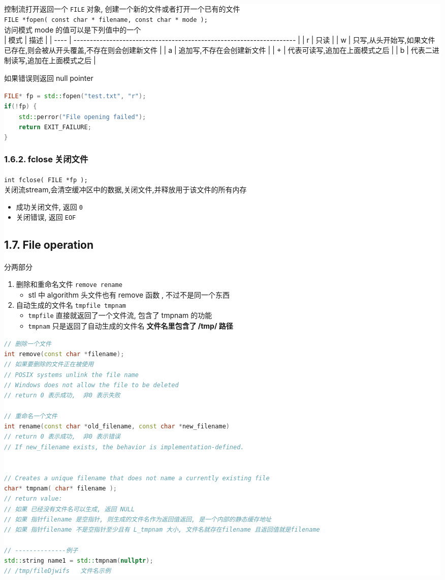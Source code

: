 控制流打开返回一个 `FILE` 对象, 创建一个新的文件或者打开一个已有的文件  
`FILE *fopen( const char * filename, const char * mode );`  
访问模式 mode 的值可以是下列值中的一个  
| 模式 | 描述                                                                 |
| ---- | -------------------------------------------------------------------- |
| r    | 只读                                                                 |
| w    | 只写,从头开始写,如果文件已存在,则会被从开头覆盖,不存在则会创建新文件 |
| a    | 追加写,不存在会创建新文件                                            |
| +    | 代表可读写,追加在上面模式之后                                        |
| b    | 代表二进制读写,追加在上面模式之后                                    |

如果错误则返回 null pointer

```cpp
FILE* fp = std::fopen("test.txt", "r");
if(!fp) {
    std::perror("File opening failed");
    return EXIT_FAILURE;
}
```

### 1.6.2. fclose 关闭文件

`int fclose( FILE *fp );`    
关闭流stream,会清空缓冲区中的数据,关闭文件,并释放用于该文件的所有内存  

* 成功关闭文件, 返回 `0` 
* 关闭错误, 返回 `EOF`

## 1.7. File operation

分两部分
1. 删除和重命名文件 `remove rename`
   * stl 中 algorithm 头文件也有 remove 函数 , 不过不是同一个东西
2. 自动生成的文件名 `tmpfile tmpnam`
   * `tmpfile` 直接就返回了一个文件流, 包含了 tmpnam 的功能
   * `tmpnam`  只是返回了自动生成的文件名 **文件名里包含了 /tmp/ 路径**
```cpp
// 删除一个文件
int remove(const char *filename);
// 如果要删除的文件正在被使用
// POSIX systems unlink the file name
// Windows does not allow the file to be deleted
// return 0 表示成功,  非0 表示失败

// 重命名一个文件
int rename(const char *old_filename, const char *new_filename)
// return 0 表示成功,  非0 表示错误
// If new_filename exists, the behavior is implementation-defined. 


// Creates a unique filename that does not name a currently existing file
char* tmpnam( char* filename );
// return value: 
// 如果 已经没有文件名可以生成, 返回 NULL
// 如果 指针filename 是空指针, 则生成的文件名作为返回值返回, 是一个内部的静态缓存地址
// 如果 指针filename 不是空指针至少且有 L_tmpnam 大小, 文件名就存在filename 且返回值就是filename

// --------------例子
std::string name1 = std::tmpnam(nullptr);
// /tmp/fileDjwifs   文件名示例

```